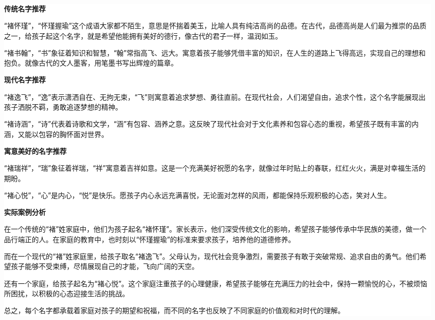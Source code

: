 **传统名字推荐**

“褚怀瑾”，“怀瑾握瑜”这个成语大家都不陌生，意思是怀揣着美玉，比喻人具有纯洁高尚的品德。在古代，品德高尚是人们最为推崇的品质之一，给孩子起这个名字，就是希望他能拥有美好的德行，像古代的君子一样，温润如玉。

“褚书翰”，“书”象征着知识和智慧，“翰”常指高飞、远大。寓意着孩子能够凭借丰富的知识，在人生的道路上飞得高远，实现自己的理想和抱负。就像古代的文人墨客，用笔墨书写出辉煌的篇章。

**现代名字推荐**

“褚逸飞”，“逸”表示潇洒自在、无拘无束，“飞”则寓意着追求梦想、勇往直前。在现代社会，人们渴望自由，追求个性，这个名字能展现出孩子洒脱不羁，勇敢追逐梦想的精神。

“褚诗涵”，“诗”代表着诗歌和文学，“涵”有包容、涵养之意。这反映了现代社会对于文化素养和包容心态的重视，希望孩子既有丰富的内涵，又能以包容的胸怀面对世界。

**寓意美好的名字推荐**

“褚瑞祥”，“瑞”象征着祥瑞，“祥”寓意着吉祥如意。这是一个充满美好祝愿的名字，就像过年时贴上的春联，红红火火，满是对幸福生活的期盼。

“褚心悦”，“心”是内心，“悦”是快乐。愿孩子内心永远充满喜悦，无论面对怎样的风雨，都能保持乐观积极的心态，笑对人生。

**实际案例分析**

在一个传统的“褚”姓家庭中，他们为孩子起名“褚怀瑾”。家长表示，他们深受传统文化的影响，希望孩子能够传承中华民族的美德，做一个品行端正的人。在家庭的教育中，也时刻以“怀瑾握瑜”的标准来要求孩子，培养他的道德修养。

而在一个现代的“褚”姓家庭里，给孩子取名“褚逸飞”。父母认为，现代社会竞争激烈，需要孩子有敢于突破常规、追求自由的勇气。他们希望孩子能够不受束缚，尽情展现自己的才能，飞向广阔的天空。

还有一个家庭，给孩子起名为“褚心悦”。这个家庭注重孩子的心理健康，希望孩子能够在充满压力的社会中，保持一颗愉悦的心，不被烦恼所困扰，以积极的心态迎接生活的挑战。

总之，每个名字都承载着家庭对孩子的期望和祝福，而不同的名字也反映了不同家庭的价值观和对时代的理解。 